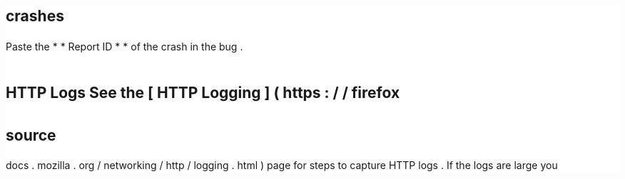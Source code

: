 crashes
-
Paste
the
*
*
Report
ID
*
*
of
the
crash
in
the
bug
.
#
#
HTTP
Logs
See
the
[
HTTP
Logging
]
(
https
:
/
/
firefox
-
source
-
docs
.
mozilla
.
org
/
networking
/
http
/
logging
.
html
)
page
for
steps
to
capture
HTTP
logs
.
If
the
logs
are
large
you
